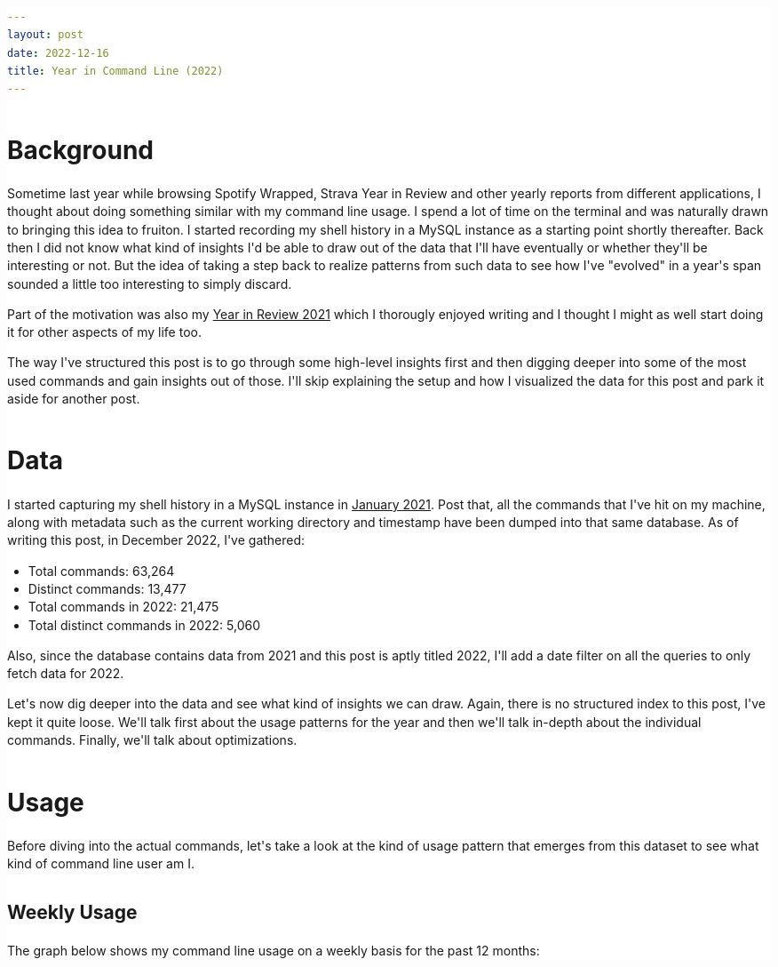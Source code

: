 ```yaml
---
layout: post
date: 2022-12-16
title: Year in Command Line (2022)
---
```


# Background
Sometime last year while browsing Spotify Wrapped, Strava Year in Review and other yearly reports from different applications, I thought about doing something similar with my command line usage. I spend a lot of time on the terminal and was naturally drawn to bringing this idea to fruiton. I started recording my shell history in a MySQL instance as a starting point shortly thereafter. Back then I did not know what kind of insights I'd be able to draw out of the data that I'll have eventually or whether they'll be interesting or not. But the idea of taking a step back to realize patterns from such data to see how I've "evolved" in a year's span sounded a little too interesting to simply discard.

Part of the motivation was also my [Year in Review 2021](../../../2022/01/30/year-in-review-2021.html) which I thorougly enjoyed writing and I thought I might as well start doing it for other aspects of my life too.

The way I've structured this post is to go through some high-level insights first and then digging deeper into some of the most used commands and gain insights out of those. I'll skip explaining the setup and how I visualized the data for this post and park it aside for another post.

# Data
I started capturing my shell history in a MySQL instance in [January 2021](https://github.com/danishprakash/dotfiles/commit/e3f23dbcefa64868aac3e70669e81bf35932c5a1). Post that, all the commands that I've hit on my machine, along with metadata such as the current working directory and timestamp have been dumped into that same database. As of writing this post, in December 2022, I've gathered:

- Total commands: 63,264
- Distinct commands: 13,477
- Total commands in 2022: 21,475
- Total distinct commands in 2022: 5,060

Also, since the database contains data from 2021 and this post is aptly titled 2022, I'll add a date filter on all the queries to only fetch data for 2022.

Let's now dig deeper into the data and see what kind of insights we can draw. Again, there is no structured index to this post, I've kept it quite loose. We'll talk first about the usage patterns for the year and then we'll talk in-depth about the individual commands. Finally, we'll talk about optimizations.

# Usage
Before diving into the actual commands, let's take a look at the kind of usage pattern that emerges from this dataset to see what kind of command line user am I.

## Weekly Usage
The graph below shows my command line usage on a weekly basis for the past 12 months:
